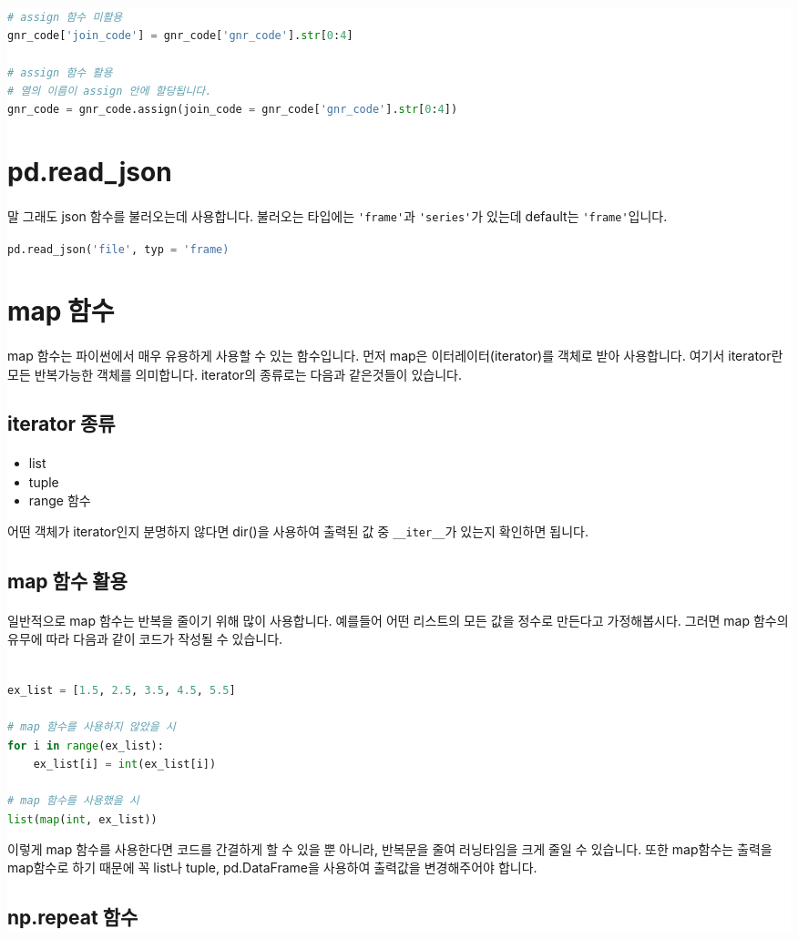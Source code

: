 ```python
# assign 함수 미활용
gnr_code['join_code'] = gnr_code['gnr_code'].str[0:4]

# assign 함수 활용
# 열의 이름이 assign 안에 할당됩니다.
gnr_code = gnr_code.assign(join_code = gnr_code['gnr_code'].str[0:4])
```

# pd.read_json

말 그래도 json 함수를 불러오는데 사용합니다. 불러오는 타입에는 `'frame'`과 `'series'`가 있는데 default는 `'frame'`입니다.

```python
pd.read_json('file', typ = 'frame)
```

# map 함수

map 함수는 파이썬에서 매우 유용하게 사용할 수 있는 함수입니다. 먼저 map은 이터레이터(iterator)를 객체로 받아 사용합니다. 여기서 iterator란 모든 반복가능한 객체를 의미합니다.
iterator의 종류로는 다음과 같은것들이 있습니다.

## iterator 종류

* list
* tuple
* range 함수

어떤 객체가 iterator인지 분명하지 않다면 dir()을 사용하여 출력된 값 중 `__iter__`가 있는지 확인하면 됩니다.

## map 함수 활용

일반적으로 map 함수는 반복을 줄이기 위해 많이 사용합니다. 예를들어 어떤 리스트의 모든 값을 정수로 만든다고 가정해봅시다. 그러면 map 함수의 유무에 따라 다음과 같이 코드가 작성될 수 있습니다.

```python

ex_list = [1.5, 2.5, 3.5, 4.5, 5.5]

# map 함수를 사용하지 않았을 시
for i in range(ex_list):
    ex_list[i] = int(ex_list[i])

# map 함수를 사용했을 시
list(map(int, ex_list))
```

이렇게 map 함수를 사용한다면 코드를 간결하게 할 수 있을 뿐 아니라, 반복문을 줄여 러닝타임을 크게 줄일 수 있습니다. 또한 map함수는 출력을 map함수로 하기 때문에 꼭 list나 tuple, pd.DataFrame을 사용하여
출력값을 변경해주어야 합니다.

##  np.repeat 함수
